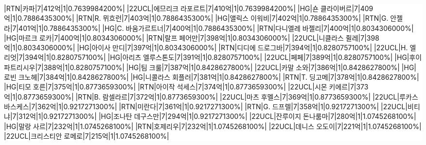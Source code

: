|RTN|카파|7|412억|1|0.7639984200%|
|22UCL|에므리크 라포르트|7|410억|1|0.7639984200%|
|HG|숀 클라이버르|7|409억|1|0.7886435300%|
|RTN|R. 뮈흐런|7|403억|1|0.7886435300%|
|HG|앨릭스 이워비|7|402억|1|0.7886435300%|
|RTN|G. 안젤라|7|401억|1|0.7886435300%|
|HG|C. 바움가르트너|7|400억|1|0.7886435300%|
|RTN|다니엘레 바젤리|7|400억|1|0.8034306000%|
|HG|마르크 로카|7|400억|1|0.8034306000%|
|RTN|랄프 페어만|7|398억|1|0.8034306000%|
|22UCL|니클라스 쥘레|7|398억|1|0.8034306000%|
|HG|아이사 만디|7|397억|1|0.8034306000%|
|RTN|디디에 드로그바|7|394억|1|0.8280757100%|
|22UCL|H. 엘리엇|7|394억|1|0.8280757100%|
|HG|아리츠 엘루스톤도|7|391억|1|0.8280757100%|
|22UCL|페페|7|389억|1|0.8280757100%|
|HG|후이 파트리시우|7|388억|1|0.8280757100%|
|HG|팀 크룰|7|387억|1|0.8428627800%|
|22UCL|카말 소와|7|386억|1|0.8428627800%|
|HG|로빈 크노헤|7|384억|1|0.8428627800%|
|HG|니콜라스 회플러|7|381억|1|0.8428627800%|
|RTN|T. 딩고메|7|378억|1|0.8428627800%|
|HG|티모 호른|7|375억|1|0.8773659300%|
|RTN|아이작 석세스|7|374억|1|0.8773659300%|
|22UCL|시몬 키에르|7|373억|1|0.8773659300%|
|RTN|B. 람셀라르|7|372억|1|0.8773659300%|
|22UCL|마츠 후멜스|7|369억|1|0.8773659300%|
|22UCL|루카스 바스케스|7|362억|1|0.9217271300%|
|RTN|미란다|7|361억|1|0.9217271300%|
|RTN|G. 드프렐|7|358억|1|0.9217271300%|
|22UCL|비티냐|7|312억|1|0.9217271300%|
|HG|조나탄 데구스만|7|294억|1|0.9217271300%|
|22UCL|잔루이지 돈나룸마|7|280억|1|1.0745268100%|
|HG|말랑 사르|7|232억|1|1.0745268100%|
|RTN|호제리우|7|232억|1|1.0745268100%|
|22UCL|데니스 오도이|7|221억|1|1.0745268100%|
|22UCL|크리스티안 로메로|7|215억|1|1.0745268100%|